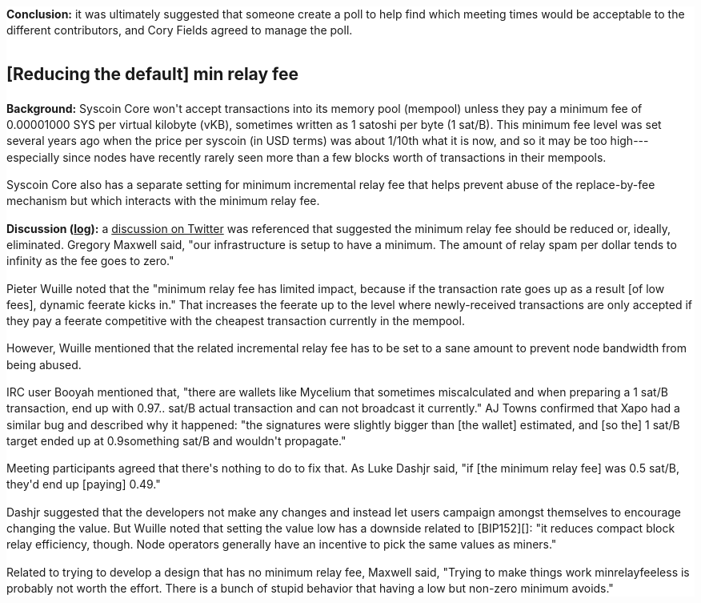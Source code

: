 **Conclusion:** it was ultimately suggested that someone create a poll
to help find which meeting times would be acceptable to the different
contributors, and Cory Fields agreed to manage the poll.

## [Reducing the default] min relay fee

**Background:** Syscoin Core won't accept transactions into its memory
pool (mempool) unless they pay a minimum fee of 0.00001000 SYS per
virtual kilobyte (vKB), sometimes written as 1 satoshi per byte (1
sat/B).  This minimum fee level was set several years ago when the price
per syscoin (in USD terms) was about 1/10th what it is now, and so it
may be too high---especially since nodes have recently rarely seen more
than a few blocks worth of transactions in their mempools.

Syscoin Core also has a separate setting for minimum incremental relay
fee that helps prevent abuse of the replace-by-fee mechanism but which
interacts with the minimum relay fee.

**Discussion ([log][log min relay fee]):** a [discussion on Twitter][min
relay twitter] was referenced that suggested the minimum relay fee
should be reduced or, ideally, eliminated.  Gregory Maxwell said, "our
infrastructure is setup to have a minimum.  The amount of relay spam per
dollar tends to infinity as the fee goes to zero."

Pieter Wuille noted that the "minimum relay fee has limited impact,
because if the transaction rate goes up as a result [of low fees],
dynamic feerate kicks in."  That increases the feerate up to the level
where newly-received transactions are only accepted if they pay a feerate
competitive with the cheapest transaction currently in the mempool.

However, Wuille mentioned that the related incremental relay fee has to
be set to a sane amount to prevent node bandwidth from being abused.

IRC user Booyah mentioned that, "there are wallets like Mycelium that
sometimes miscalculated and when preparing a 1 sat/B transaction, end up
with 0.97.. sat/B actual transaction and can not broadcast it
currently."  AJ Towns confirmed that Xapo had a similar bug and
described why it happened: "the signatures were slightly bigger than
[the wallet] estimated, and [so the] 1 sat/B target ended up at
0.9something sat/B and wouldn't propagate."

Meeting participants agreed that there's nothing to do to fix that.  As
Luke Dashjr said, "if [the minimum relay fee] was 0.5 sat/B, they'd end
up [paying] 0.49."

Dashjr suggested that the developers not make any changes and instead
let users campaign amongst themselves to encourage changing the value.
But Wuille noted that setting the value low has a downside related to
[BIP152][]: "it reduces compact block relay efficiency, though.  Node
operators generally have an incentive to pick the same values as
miners."

Related to trying to develop a design that has no minimum relay fee,
Maxwell said, "Trying to make things work minrelayfeeless is probably
not worth the effort.  There is a bunch of stupid behavior that having a
low but non-zero minimum avoids."


[bbm log]: https://botbot.me/freenode/syscoin-core-dev/msg/101804501/
[mb minutes1]: http://www.erisian.com.au/meetbot/syscoin-core-dev/2018/syscoin-core-dev.2018-07-05-19.00.html
[mb minutes2]: http://www.erisian.com.au/meetbot/syscoin-core-dev/2018/syscoin-core-dev.2018-07-05-19.22.html
[current high-priority PRs]: https://github.com/syscoin/syscoin/projects/8
[mb log1]: {{log1}}
[mb log2]: {{log2}}
[log hipri]: {{log1}}#l-9
[log time]: {{log1}}#l-70
[log min relay fee]: {{log2}}#l-24
[min relay twitter]: https://twitter.com/orionwl/status/1014829318986436608